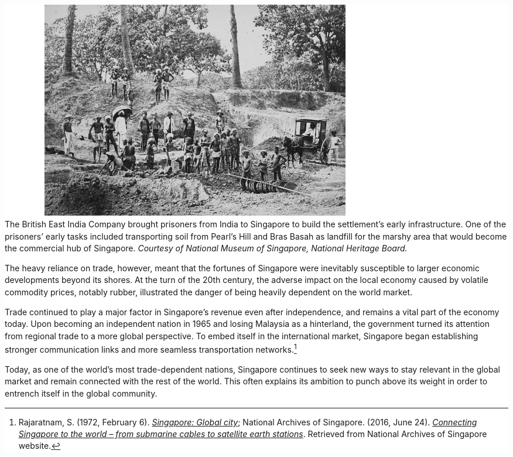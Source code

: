<img style="width: 650px; height: 360px;" src="/images/Vol-14-issue-4/looking-back-at-700-yrs-of-sg/LookingBack4.JPG">
<div style="background-color: white;">The British East India Company brought prisoners from India to Singapore to build the settlement’s early infrastructure. One of the prisoners’ early tasks included transporting soil from Pearl’s Hill and Bras Basah as landfill for the marshy area that would become the commercial hub of Singapore. <i>Courtesy of National Museum of Singapore, National Heritage Board.</i></div>

The heavy reliance on trade, however, meant that the fortunes of Singapore were inevitably susceptible to larger economic developments beyond its shores. At the turn of the 20th century, the adverse impact on the local economy caused by volatile commodity prices, notably rubber, illustrated the danger of being heavily dependent on the world market.

Trade continued to play a major factor in Singapore’s revenue even after independence, and remains a vital part of the economy today. Upon becoming an independent nation in 1965 and losing Malaysia as a hinterland, the government turned its attention from regional trade to a more global perspective. To embed itself in the international market, Singapore began establishing stronger communication links and more seamless transportation networks.[^12]

Today, as one of the world’s most trade-dependent nations, Singapore continues to seek new ways to stay relevant in the global market and remain connected with the rest of the world. This often explains its ambition to punch above its weight in order to entrench itself in the global community.


[^1]: Frost, M.R., &amp; Balasingamchow, Y.-M. (2009). [*Singapore: A biography*](http://eservice.nlb.gov.sg/item_holding_s.aspx?bid=13229116) (pp. 40–46, 48). Singapore: Editions Didier Millet and National Museum of Singapore. (Call no.: RSING 959.57 FRO-[HIS]) 
[^2]: Haughton, H.T. (1882, June). Landing of Raffles in Singapore by an eye-witness. *Journal of the Straits Branch of the Royal Asiatic Society*, 10, p. 286. Retrieved from Internet Archive. 
[^3]: Heng, D. (2011). Situating Temasik within the larger regional context: Maritime Asia and Malay State formation in the pre-modern era (pp. 46–47). In D. Heng &amp; Syed Muhd Khairudin Aljunied (Eds.), [*Singapore in global history*](http://eservice.nlb.gov.sg/item_holding_s.aspx?bid=14033899&amp;). Amsterdam: Amsterdam University Press. (Call no.: RSING 959.57-[HIS]); [Frost &amp; Balasingamchow](http://eservice.nlb.gov.sg/item_holding_s.aspx?bid=13229116&amp;), 2009, pp. 24–26.
[^4]: Kwa, C.G, Heng, D., &amp; Tan, T.Y. (2009). [*Singapore, a 700-year history: From early emporium to world city*](http://eservice.nlb.gov.sg/item_holding_s.aspx?bid=13205984) (p. 23). Singapore: National Archives of Singapore. (Call no.: RSING 959.5703 KWA-[HIS]); Heng, 2011, p. 44. 
[^5]: [Kwa, Heng &amp; Tan](http://eservice.nlb.gov.sg/item_holding_s.aspx?bid=13205984), 2009, p. 24; Brown, C.C. (1952). The Malay Annals. [*Journal of the Malayan Branch of the Royal Asiatic Society*](https://eservice.nlb.gov.sg/item_holding.aspx?bid=4982709)*, 25*(2), 29–31. Singapore: Malayan Branch, Royal Asiatic Society. (Call no.: RCLOS 959.5 JMBRAS-[GBH] 
[^6]: Ptak, J. (1995). Images of Maritime Asia in two Yuan texts: “Daoyi zhilue” and “Yiyu zhi”. *Journal of Song-Yuan Studies, 25*, 47–75. Retrieved from JSTOR via NLB’s [eResources](https://eresources.nlb.gov.sg/main) website.
[^7]: [Kwa, Heng &amp; Tan](http://eservice.nlb.gov.sg/item_holding_s.aspx?bid=13205984), 2009, p. 64.
[^8]: Tan, T. Y. (2005). Early entrepot portal: Trade and founding of Singapore (p. 1). In A. Lau &amp; L. Lau (Eds.), [*Maritime heritage of Singapore*](http://eservice.nlb.gov.sg/item_holding_s.aspx?bid=12589371). Singapore: Suntree Media. (Call no.: RSING q387.5095957 MAR)
[^9]: [Frost &amp; Balasingamchow](http://eservice.nlb.gov.sg/item_holding_s.aspx?bid=13229116), 2009, p. 47.
[^10]: [Tan](http://eservice.nlb.gov.sg/item_holding_s.aspx?bid=12589371), 2005, p. 4
[^11]: [Frost &amp; Balasingamchow](http://eservice.nlb.gov.sg/item_holding_s.aspx?bid=13229116), 2009, pp. 18, 63, 65; [Tan](http://eservice.nlb.gov.sg/item_holding_s.aspx?bid=12589371), 2005, p. 3.
[^12]: Rajaratnam, S. (1972, February 6). [*Singapore: Global city*](https://www.nas.gov.sg/archivesonline/private_records/record-details/e6daf456-115b-11e3-83d5-0050568939ad); National Archives of Singapore. (2016, June 24). [*Connecting Singapore to the world – from submarine cables to satellite earth stations*](https://www.nas.gov.sg/archivesonline/policy_history/card?id=2). Retrieved from National Archives of Singapore website.
[^13]: [Frost &amp; Balasingamchow](http://eservice.nlb.gov.sg/item_holding_s.aspx?bid=13229116), 2009, p. 63; Abdullah Abdul Kadir (1849). [*Hikayat Abdullah*](http://eservice.nlb.gov.sg/item_holding_s.aspx?bid=4079095). Singapore: Mission Press. (Microfilm nos.: NL7912, NL9717, NL7810) 
[^14]: Abdullah Abdul Kadir. (1985). [*The Hikayat Abdullah: The autobiography*](http://eservice.nlb.gov.sg/item_holding_s.aspx?bid=4437767) (A.H. Hill, Trans.) (p. 162). Singapore: Oxford University Press. (Call no.: RSING 959.51032 ABD) (Original work published 1969).
[^15]: [Frost &amp; Balasingamchow](http://eservice.nlb.gov.sg/item_holding_s.aspx?bid=13229116), 2009, pp. 132, 150; [*Singapore: Island, city, state*](http://eservice.nlb.gov.sg/item_holding_s.aspx?bid=5514194). (1990). (p. 83). Singapore: Times Editions. (Call no.: RSING 959.5705 SIN-[ISK]) 
[^16]: [*Singapore: Island, city, state*](http://eservice.nlb.gov.sg/item_holding_s.aspx?bid=13229116), 1990, pp. 84–85; [Frost &amp; Balasingamchow](http://eservice.nlb.gov.sg/item_holding_s.aspx?bid=13229116), 2009, pp. 152, 204–205.
[^17]: [Frost &amp; Balasingamchow](http://eservice.nlb.gov.sg/item_holding_s.aspx?bid=13229116), 2009, p. 182.
[^19]: [Frost &amp; Balasingamchow](http://eservice.nlb.gov.sg/item_holding_s.aspx?bid=13229116), 2009, pp. 189, 197.
[^20]: [Frost &amp; Balasingamchow](http://eservice.nlb.gov.sg/item_holding_s.aspx?bid=13229116), 2009, pp. 194–195.
[^21]: [Frost &amp; Balasingamchow](http://eservice.nlb.gov.sg/item_holding_s.aspx?bid=13229116), 2009, pp. 275, 314.
[^22]: [Frost &amp; Balasingamchow](http://eservice.nlb.gov.sg/item_holding_s.aspx?bid=13229116), 2009, pp. 306, 315.
[^23]: [Frost &amp; Balasingamchow](http://eservice.nlb.gov.sg/item_holding_s.aspx?bid=13229116), 2009, pp. 322, 323.
[^24]: [Frost &amp; Balasingamchow, 2009](http://eservice.nlb.gov.sg/item_holding_s.aspx?bid=13229116), pp. 23, 63.
[^25]: [Frost &amp; Balasingamchow](http://eservice.nlb.gov.sg/item_holding_s.aspx?bid=13229116), 2009, p. 66.
[^26]: [Frost &amp; Balasingamchow](http://eservice.nlb.gov.sg/item_holding_s.aspx?bid=13229116), 2009, p. 84.
[^27]: Lee, P., &amp; Wang, N. (2017, January). Port cities: Multi-cultural emporiums of Asia. *Muse SG, 9*, p. 5. Singapore: National Heritage Board. Available via PublicationSG. 
[^28]: [Frost &amp; Balasingamchow](http://eservice.nlb.gov.sg/item_holding_s.aspx?bid=13229116), 2009, pp. 200–202.
[^29]: [Frost &amp; Balasingamchow](http://eservice.nlb.gov.sg/item_holding_s.aspx?bid=13229116), 2009, pp. 414, 417.
[^30]: Chong, T. (2011, July). Manufacturing authenticity: The cultural production of national identities in Singapore. [*Modern Asian Studies*](http://eservice.nlb.gov.sg/item_holding_s.aspx?bid=914729)*, 45*(4), p. 887. London: Cambridge University Press. (Call no.: R 950 MAS) 
[^31]: The exception was that Special Assistance Plan schools offered both English and Chinese at the first language level. See Alfred, H., &amp; Tan, J. (1983, December 22). [It’s English for all by 1987](http://eresources.nlb.gov.sg/newspapers/Digitised/Article/straitstimes19831222-1.2.2). *The Straits Times*, p. 1. Retrieved from NewspaperSG.
